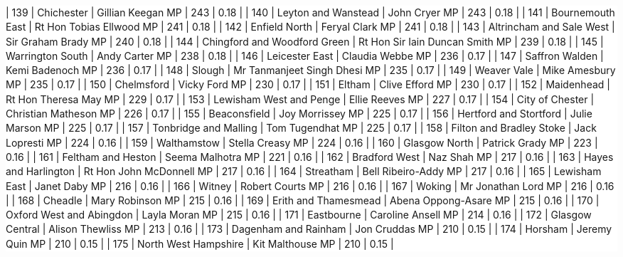 | 139 | Chichester | Gillian Keegan MP | 243 | 0.18 |
| 140 | Leyton and Wanstead | John Cryer MP | 243 | 0.18 |
| 141 | Bournemouth East | Rt Hon Tobias Ellwood MP | 241 | 0.18 |
| 142 | Enfield North | Feryal Clark MP | 241 | 0.18 |
| 143 | Altrincham and Sale West | Sir Graham Brady MP | 240 | 0.18 |
| 144 | Chingford and Woodford Green | Rt Hon Sir Iain Duncan Smith MP | 239 | 0.18 |
| 145 | Warrington South | Andy Carter MP | 238 | 0.18 |
| 146 | Leicester East | Claudia Webbe MP | 236 | 0.17 |
| 147 | Saffron Walden | Kemi Badenoch MP | 236 | 0.17 |
| 148 | Slough | Mr Tanmanjeet Singh Dhesi MP | 235 | 0.17 |
| 149 | Weaver Vale | Mike Amesbury MP | 235 | 0.17 |
| 150 | Chelmsford | Vicky Ford MP | 230 | 0.17 |
| 151 | Eltham | Clive Efford MP | 230 | 0.17 |
| 152 | Maidenhead | Rt Hon Theresa May MP | 229 | 0.17 |
| 153 | Lewisham West and Penge | Ellie Reeves MP | 227 | 0.17 |
| 154 | City of Chester | Christian Matheson MP | 226 | 0.17 |
| 155 | Beaconsfield | Joy Morrissey MP | 225 | 0.17 |
| 156 | Hertford and Stortford | Julie Marson MP | 225 | 0.17 |
| 157 | Tonbridge and Malling | Tom Tugendhat MP | 225 | 0.17 |
| 158 | Filton and Bradley Stoke | Jack Lopresti MP | 224 | 0.16 |
| 159 | Walthamstow | Stella Creasy MP | 224 | 0.16 |
| 160 | Glasgow North | Patrick Grady MP | 223 | 0.16 |
| 161 | Feltham and Heston | Seema Malhotra MP | 221 | 0.16 |
| 162 | Bradford West | Naz Shah MP | 217 | 0.16 |
| 163 | Hayes and Harlington | Rt Hon John McDonnell MP | 217 | 0.16 |
| 164 | Streatham | Bell Ribeiro-Addy MP | 217 | 0.16 |
| 165 | Lewisham East | Janet Daby MP | 216 | 0.16 |
| 166 | Witney | Robert Courts MP | 216 | 0.16 |
| 167 | Woking | Mr Jonathan Lord MP | 216 | 0.16 |
| 168 | Cheadle | Mary Robinson MP | 215 | 0.16 |
| 169 | Erith and Thamesmead | Abena Oppong-Asare MP | 215 | 0.16 |
| 170 | Oxford West and Abingdon | Layla Moran MP | 215 | 0.16 |
| 171 | Eastbourne | Caroline Ansell MP | 214 | 0.16 |
| 172 | Glasgow Central | Alison Thewliss MP | 213 | 0.16 |
| 173 | Dagenham and Rainham | Jon Cruddas MP | 210 | 0.15 |
| 174 | Horsham | Jeremy Quin MP | 210 | 0.15 |
| 175 | North West Hampshire | Kit Malthouse MP | 210 | 0.15 |